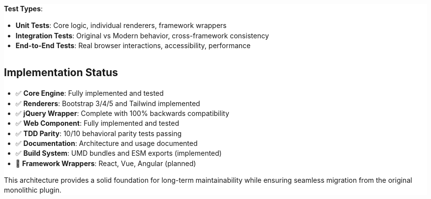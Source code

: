 **Test Types**:
- **Unit Tests**: Core logic, individual renderers, framework wrappers
- **Integration Tests**: Original vs Modern behavior, cross-framework consistency  
- **End-to-End Tests**: Real browser interactions, accessibility, performance

## Implementation Status

- ✅ **Core Engine**: Fully implemented and tested
- ✅ **Renderers**: Bootstrap 3/4/5 and Tailwind implemented  
- ✅ **jQuery Wrapper**: Complete with 100% backwards compatibility
- ✅ **Web Component**: Fully implemented and tested
- ✅ **TDD Parity**: 10/10 behavioral parity tests passing
- ✅ **Documentation**: Architecture and usage documented
- ✅ **Build System**: UMD bundles and ESM exports (implemented)
- 🔄 **Framework Wrappers**: React, Vue, Angular (planned)

This architecture provides a solid foundation for long-term maintainability while ensuring seamless migration from the original monolithic plugin.

